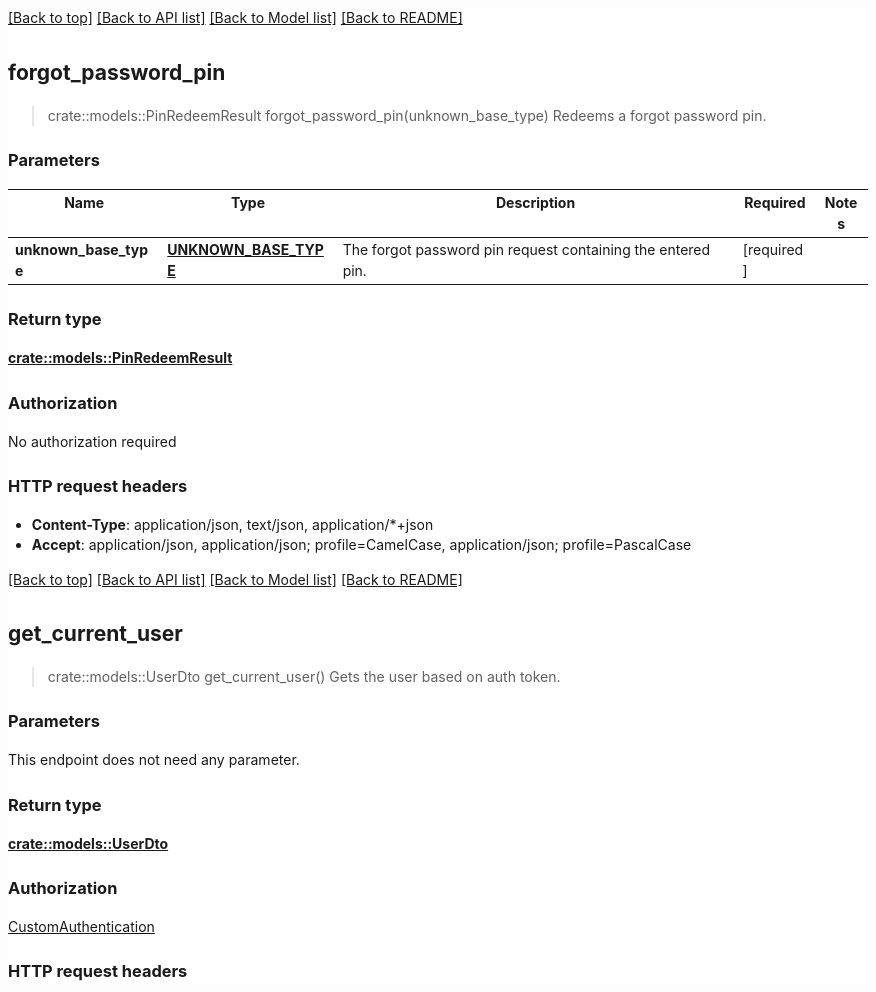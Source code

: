 [[Back to top]](#) [[Back to API list]](../README.md#documentation-for-api-endpoints) [[Back to Model list]](../README.md#documentation-for-models) [[Back to README]](../README.md)


## forgot_password_pin

> crate::models::PinRedeemResult forgot_password_pin(unknown_base_type)
Redeems a forgot password pin.

### Parameters


Name | Type | Description  | Required | Notes
------------- | ------------- | ------------- | ------------- | -------------
**unknown_base_type** | [**UNKNOWN_BASE_TYPE**](UNKNOWN_BASE_TYPE.md) | The forgot password pin request containing the entered pin. | [required] |

### Return type

[**crate::models::PinRedeemResult**](PinRedeemResult.md)

### Authorization

No authorization required

### HTTP request headers

- **Content-Type**: application/json, text/json, application/*+json
- **Accept**: application/json, application/json; profile=CamelCase, application/json; profile=PascalCase

[[Back to top]](#) [[Back to API list]](../README.md#documentation-for-api-endpoints) [[Back to Model list]](../README.md#documentation-for-models) [[Back to README]](../README.md)


## get_current_user

> crate::models::UserDto get_current_user()
Gets the user based on auth token.

### Parameters

This endpoint does not need any parameter.

### Return type

[**crate::models::UserDto**](UserDto.md)

### Authorization

[CustomAuthentication](../README.md#CustomAuthentication)

### HTTP request headers
